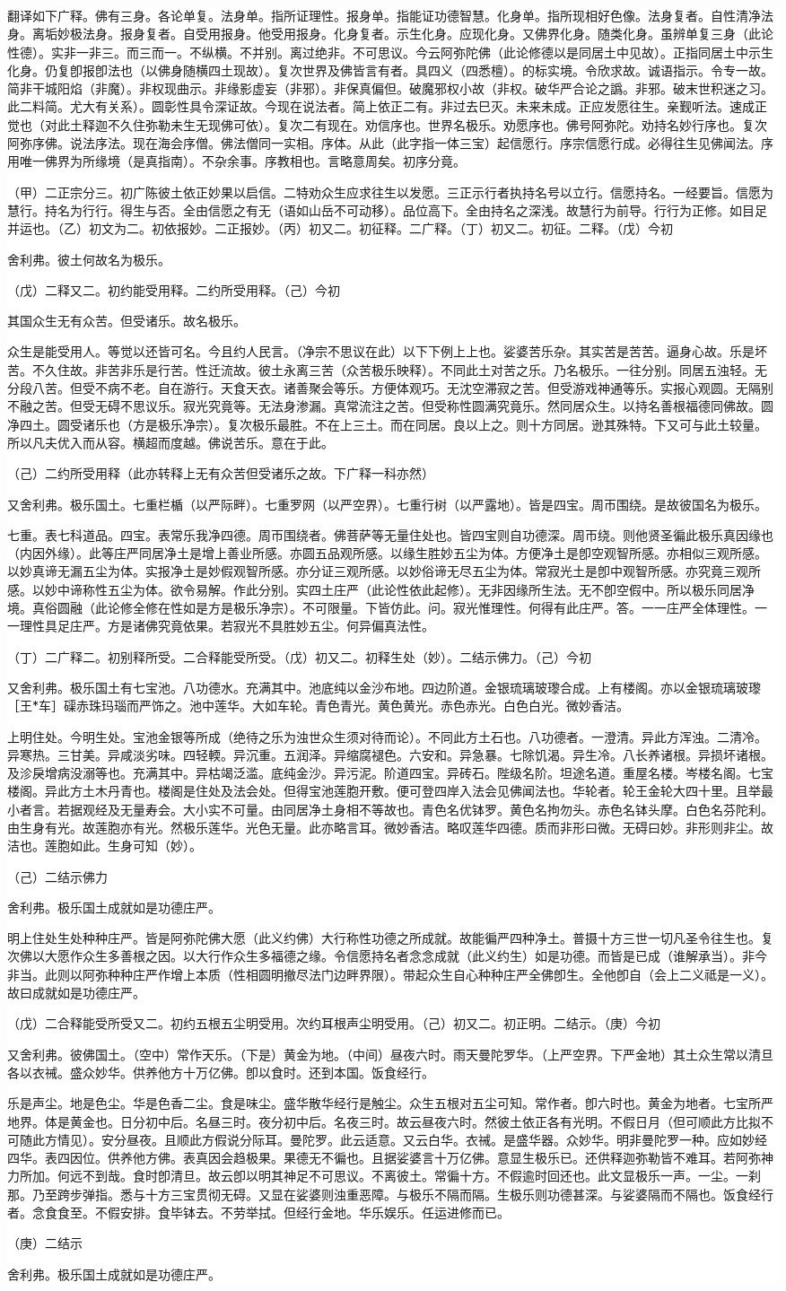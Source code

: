 翻译如下广释。佛有三身。各论单复。法身单。指所证理性。报身单。指能证功德智慧。化身单。指所现相好色像。法身复者。自性清净法身。离垢妙极法身。报身复者。自受用报身。他受用报身。化身复者。示生化身。应现化身。又佛界化身。随类化身。虽辨单复三身（此论性德）。实非一非三。而三而一。不纵横。不并别。离过绝非。不可思议。今云阿弥陀佛（此论修德以是同居土中见故）。正指同居土中示生化身。仍复卽报卽法也（以佛身随横四土现故）。复次世界及佛皆言有者。具四义（四悉檀）。的标实境。令欣求故。诚语指示。令专一故。简非干城阳焰（非魔）。非权现曲示。非缘影虚妄（非邪）。非保真偏但。破魔邪权小故（非权。破华严合论之譌。非邪。破末世积迷之习。此二料简。尤大有关系）。圆彰性具令深证故。今现在说法者。简上依正二有。非过去巳灭。未来未成。正应发愿往生。亲觐听法。速成正觉也（对此土释迦不久住弥勒未生无现佛可依）。复次二有现在。劝信序也。世界名极乐。劝愿序也。佛号阿弥陀。劝持名妙行序也。复次阿弥序佛。说法序法。现在海会序僧。佛法僧同一实相。序体。从此（此字指一体三宝）起信愿行。序宗信愿行成。必得往生见佛闻法。序用唯一佛界为所缘境（是真指南）。不杂余事。序教相也。言略意周矣。初序分竟。  

（甲）二正宗分三。初广陈彼土依正妙果以启信。二特劝众生应求往生以发愿。三正示行者执持名号以立行。信愿持名。一经要旨。信愿为慧行。持名为行行。得生与否。全由信愿之有无（语如山岳不可动移）。品位高下。全由持名之深浅。故慧行为前导。行行为正修。如目足并运也。（乙）初文为二。初依报妙。二正报妙。（丙）初又二。初征释。二广释。（丁）初又二。初征。二释。（戊）今初  

舍利弗。彼土何故名为极乐。  

（戊）二释又二。初约能受用释。二约所受用释。（己）今初  

其国众生无有众苦。但受诸乐。故名极乐。  

众生是能受用人。等觉以还皆可名。今且约人民言。（净宗不思议在此）以下下例上上也。娑婆苦乐杂。其实苦是苦苦。逼身心故。乐是坏苦。不久住故。非苦非乐是行苦。性迁流故。彼土永离三苦（众苦极乐映释）。不同此土对苦之乐。乃名极乐。一往分别。同居五浊轻。无分段八苦。但受不病不老。自在游行。天食天衣。诸善聚会等乐。方便体观巧。无沈空滞寂之苦。但受游戏神通等乐。实报心观圆。无隔别不融之苦。但受无碍不思议乐。寂光究竟等。无法身渗漏。真常流注之苦。但受称性圆满究竟乐。然同居众生。以持名善根福德同佛故。圆净四土。圆受诸乐也（方是极乐净宗）。复次极乐最胜。不在上三土。而在同居。良以上之。则十方同居。逊其殊特。下又可与此土较量。所以凡夫优入而从容。横超而度越。佛说苦乐。意在于此。  

（己）二约所受用释（此亦转释上无有众苦但受诸乐之故。下广释一科亦然）  

又舍利弗。极乐国土。七重栏楯（以严际畔）。七重罗网（以严空界）。七重行树（以严露地）。皆是四宝。周帀围绕。是故彼国名为极乐。  

七重。表七科道品。四宝。表常乐我净四德。周帀围绕者。佛菩萨等无量住处也。皆四宝则自功德深。周帀绕。则他贤圣徧此极乐真因缘也（内因外缘）。此等庄严同居净土是增上善业所感。亦圆五品观所感。以缘生胜妙五尘为体。方便净土是卽空观智所感。亦相似三观所感。以妙真谛无漏五尘为体。实报净土是妙假观智所感。亦分证三观所感。以妙俗谛无尽五尘为体。常寂光土是卽中观智所感。亦究竟三观所感。以妙中谛称性五尘为体。欲令易解。作此分别。实四土庄严（此论性依此起修）。无非因缘所生法。无不卽空假中。所以极乐同居净境。真俗圆融（此论修全修在性如是方是极乐净宗）。不可限量。下皆仿此。问。寂光惟理性。何得有此庄严。答。一一庄严全体理性。一一理性具足庄严。方是诸佛究竟依果。若寂光不具胜妙五尘。何异偏真法性。  

（丁）二广释二。初别释所受。二合释能受所受。（戊）初又二。初释生处（妙）。二结示佛力。（己）今初  

又舍利弗。极乐国土有七宝池。八功德水。充满其中。池底纯以金沙布地。四边阶道。金银琉璃玻瓈合成。上有楼阁。亦以金银琉璃玻瓈［王*车］磲赤珠玛瑙而严饰之。池中莲华。大如车轮。青色青光。黄色黄光。赤色赤光。白色白光。微妙香洁。  

上明住处。今明生处。宝池金银等所成（绝待之乐为浊世众生须对待而论）。不同此方土石也。八功德者。一澄清。异此方浑浊。二清冷。异寒热。三甘美。异咸淡劣味。四轻輭。异沉重。五润泽。异缩腐褪色。六安和。异急暴。七除饥渴。异生冷。八长养诸根。异损坏诸根。及沴戾增病没溺等也。充满其中。异枯竭泛滥。底纯金沙。异污泥。阶道四宝。异砖石。陛级名阶。坦途名道。重屋名楼。岑楼名阁。七宝楼阁。异此方土木丹青也。楼阁是住处及法会处。但得宝池莲胞开敷。便可登四岸入法会见佛闻法也。华轮者。轮王金轮大四十里。且举最小者言。若据观经及无量寿会。大小实不可量。由同居净土身相不等故也。青色名优钵罗。黄色名拘勿头。赤色名钵头摩。白色名芬陀利。由生身有光。故莲胞亦有光。然极乐莲华。光色无量。此亦略言耳。微妙香洁。略叹莲华四德。质而非形曰微。无碍曰妙。非形则非尘。故洁也。莲胞如此。生身可知（妙）。  

（己）二结示佛力  

舍利弗。极乐国土成就如是功德庄严。  

明上住处生处种种庄严。皆是阿弥陀佛大愿（此义约佛）大行称性功德之所成就。故能徧严四种净土。普摄十方三世一切凡圣令往生也。复次佛以大愿作众生多善根之因。以大行作众生多福德之缘。令信愿持名者念念成就（此义约生）如是功德。而皆是已成（谁解承当）。非今非当。此则以阿弥种种庄严作增上本质（性相圆明撤尽法门边畔界限）。带起众生自心种种庄严全佛卽生。全他卽自（会上二义祗是一义）。故曰成就如是功德庄严。  

（戊）二合释能受所受又二。初约五根五尘明受用。次约耳根声尘明受用。（己）初又二。初正明。二结示。（庚）今初  

又舍利弗。彼佛国土。（空中）常作天乐。（下是）黄金为地。（中间）昼夜六时。雨天曼陀罗华。（上严空界。下严金地）其土众生常以清旦各以衣祴。盛众妙华。供养他方十万亿佛。卽以食时。还到本国。饭食经行。  

乐是声尘。地是色尘。华是色香二尘。食是味尘。盛华散华经行是触尘。众生五根对五尘可知。常作者。卽六时也。黄金为地者。七宝所严地界。体是黄金也。日分初中后。名昼三时。夜分初中后。名夜三时。故云昼夜六时。然彼土依正各有光明。不假日月（但可顺此方比拟不可随此方情见）。安分昼夜。且顺此方假说分际耳。曼陀罗。此云适意。又云白华。衣祴。是盛华器。众妙华。明非曼陀罗一种。应如妙经四华。表四因位。供养他方佛。表真因会趋极果。果德无不徧也。且据娑婆言十万亿佛。意显生极乐已。还供释迦弥勒皆不难耳。若阿弥神力所加。何远不到哉。食时卽清旦。故云卽以明其神足不可思议。不离彼土。常徧十方。不假逾时回还也。此文显极乐一声。一尘。一刹那。乃至跨步弹指。悉与十方三宝贯彻无碍。又显在娑婆则浊重恶障。与极乐不隔而隔。生极乐则功德甚深。与娑婆隔而不隔也。饭食经行者。念食食至。不假安排。食毕钵去。不劳举拭。但经行金地。华乐娱乐。任运进修而已。  

（庚）二结示  

舍利弗。极乐国土成就如是功德庄严。  
